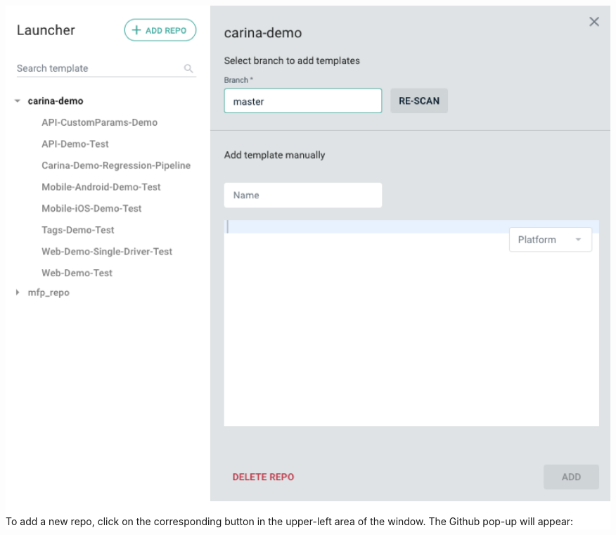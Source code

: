 ![alt text](https://github.com/APGorobets/mkdocks1/blob/master/images/zbrnn-testruns-52.png?raw=true)

To add a new repo, click on the corresponding button in the upper-left area of the window. 
The Github pop-up will appear:

